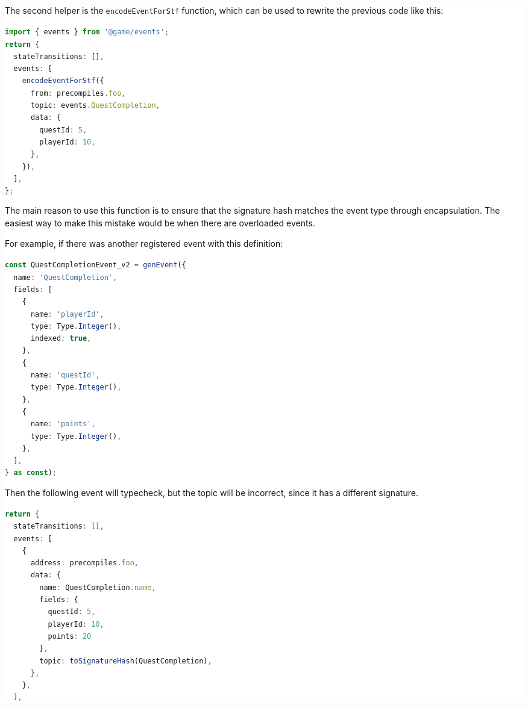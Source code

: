 The second helper is the `encodeEventForStf` function, which can be used to
rewrite the previous code like this:

```ts
import { events } from '@game/events';
return {
  stateTransitions: [],
  events: [
    encodeEventForStf({
      from: precompiles.foo,
      topic: events.QuestCompletion,
      data: {
        questId: 5,
        playerId: 10,
      },
    }),
  ],
};
```

The main reason to use this function is to ensure that the signature hash
matches the event type through encapsulation. The easiest way to make this
mistake would be when there are overloaded events.

For example, if there was another registered event with this definition:

```ts
const QuestCompletionEvent_v2 = genEvent({
  name: 'QuestCompletion',
  fields: [
    {
      name: 'playerId',
      type: Type.Integer(),
      indexed: true,
    },
    {
      name: 'questId',
      type: Type.Integer(),
    },
    {
      name: 'points',
      type: Type.Integer(),
    },
  ],
} as const);
```

Then the following event will typecheck, but the topic will be incorrect, since
it has a different signature.

```ts
return {
  stateTransitions: [],
  events: [
    {
      address: precompiles.foo,
      data: {
        name: QuestCompletion.name,
        fields: {
          questId: 5,
          playerId: 10,
          points: 20
        },
        topic: toSignatureHash(QuestCompletion),
      },
    },
  ],
```